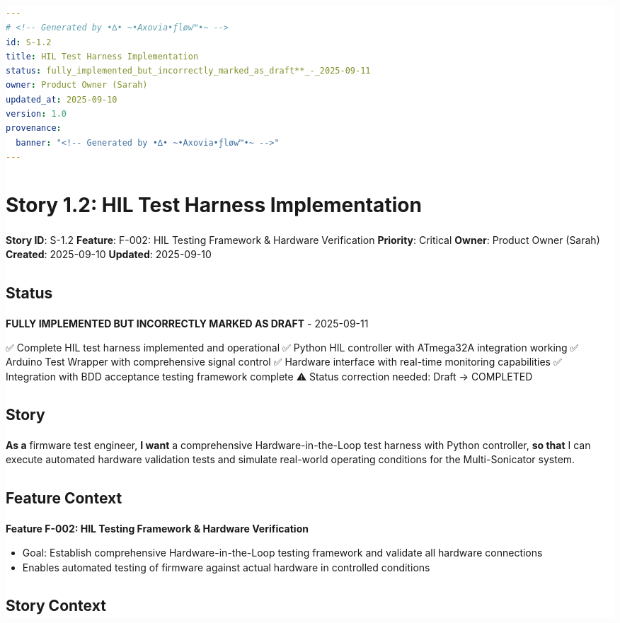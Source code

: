```yaml
---
# <!-- Generated by •∆• ~•Axovia•ƒløw™•~ -->
id: S-1.2
title: HIL Test Harness Implementation
status: fully_implemented_but_incorrectly_marked_as_draft**_-_2025-09-11
owner: Product Owner (Sarah)
updated_at: 2025-09-10
version: 1.0
provenance:
  banner: "<!-- Generated by •∆• ~•Axovia•ƒløw™•~ -->"
---
```

# Story 1.2: HIL Test Harness Implementation

**Story ID**: S-1.2
**Feature**: F-002: HIL Testing Framework & Hardware Verification
**Priority**: Critical
**Owner**: Product Owner (Sarah)
**Created**: 2025-09-10
**Updated**: 2025-09-10

## Status

**FULLY IMPLEMENTED BUT INCORRECTLY MARKED AS DRAFT** - 2025-09-11

✅ Complete HIL test harness implemented and operational
✅ Python HIL controller with ATmega32A integration working
✅ Arduino Test Wrapper with comprehensive signal control
✅ Hardware interface with real-time monitoring capabilities
✅ Integration with BDD acceptance testing framework complete
⚠️ Status correction needed: Draft → COMPLETED

## Story

**As a** firmware test engineer,
**I want** a comprehensive Hardware-in-the-Loop test harness with Python controller,
**so that** I can execute automated hardware validation tests and simulate real-world operating conditions for the Multi-Sonicator system.

## Feature Context

**Feature F-002: HIL Testing Framework & Hardware Verification**

- Goal: Establish comprehensive Hardware-in-the-Loop testing framework and validate all hardware connections
- Enables automated testing of firmware against actual hardware in controlled conditions

## Story Context
